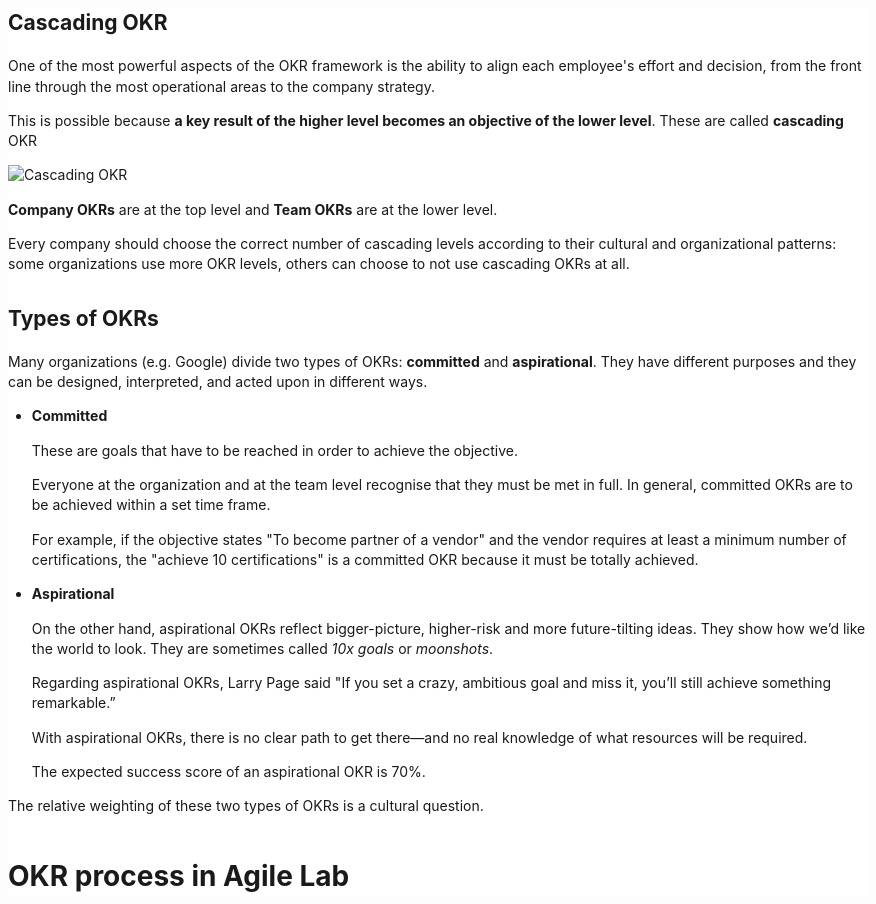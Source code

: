 ## Cascading OKR

One of the most powerful aspects of the OKR framework is the ability to align each employee's effort and decision, from the front line through the most operational areas to the company strategy.

This is possible because **a key result of the higher level becomes an objective of the lower level**. 
These are called **cascading** OKR



<img src="images/cascading_okrs.jpg" alt="Cascading OKR"  />



**Company OKRs** are at the top level and **Team OKRs** are at the lower level.

Every company should choose the correct number of cascading levels according to their cultural and organizational patterns: 
some organizations use more OKR levels, others can choose to not use cascading OKRs at all.

## Types of OKRs

Many organizations (e.g. Google) divide two types of OKRs: **committed** and **aspirational**. 
They have different purposes and they can be designed, interpreted, and acted upon in different ways.

- **Committed**
  
  These are goals that have to be reached in order to achieve the objective.
  
  Everyone at the organization and at the team level recognise that they must be met in full. In general, committed OKRs are to be achieved within a set time frame.
  
  For example, if the objective states "To become partner of a vendor" and the vendor requires at least a minimum number of certifications, the "achieve 10 certifications" is a committed OKR because it must be totally achieved.
  
- **Aspirational**

  On the other hand, aspirational OKRs reflect bigger-picture, higher-risk and more future-tilting ideas. They show how we’d like the world to look. They are sometimes called *10x goals* or *moonshots*.

  Regarding aspirational OKRs, Larry Page said "If you set a crazy, ambitious goal and miss it, you’ll still achieve something remarkable.”

  With aspirational OKRs, there is no clear path to  get there—and no real knowledge of what resources will be required.

  The expected success score of an aspirational OKR is 70%.


The relative weighting of these two types of OKRs is a cultural question.

# OKR process in Agile Lab
